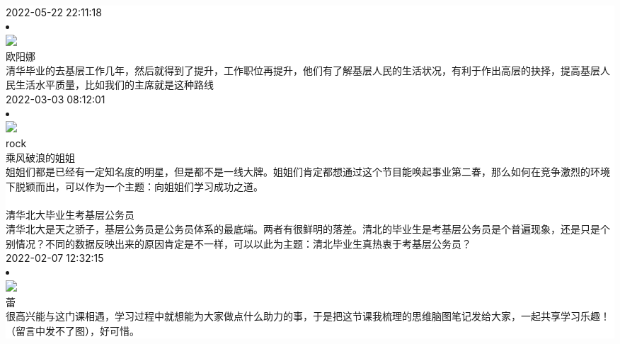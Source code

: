   </div>
  <div class="_3klNVc4Z_0">
    <div class="_3Hkula0k_0">2022-05-22 22:11:18</div>
  </div>
</div>
</div>
</li>
<li>
<div class="_2sjJGcOH_0"><img src="https://static001.geekbang.org/account/avatar/00/12/0d/cc/dc05a073.jpg"
  class="_3FLYR4bF_0">
<div class="_36ChpWj4_0">
  <div class="_2zFoi7sd_0"><span>欧阳娜</span>
  </div>
  <div class="_2_QraFYR_0">清华毕业的去基层工作几年，然后就得到了提升，工作职位再提升，他们有了解基层人民的生活状况，有利于作出高层的抉择，提高基层人民生活水平质量，比如我们的主席就是这种路线</div>
  <div class="_10o3OAxT_0">
    
  </div>
  <div class="_3klNVc4Z_0">
    <div class="_3Hkula0k_0">2022-03-03 08:12:01</div>
  </div>
</div>
</div>
</li>
<li>
<div class="_2sjJGcOH_0"><img src="http://thirdwx.qlogo.cn/mmopen/vi_32/OoQFTY8EKl6QTiaqhMJ4RAW7JhabGcYJMDqdrNYVibQIvicXBPVyGzNtjrmx0hF5LJTpoFEWNBkCncgqdRCPnLhibw/132"
  class="_3FLYR4bF_0">
<div class="_36ChpWj4_0">
  <div class="_2zFoi7sd_0"><span>rock</span>
  </div>
  <div class="_2_QraFYR_0">乘风破浪的姐姐   <br>姐姐们都是已经有一定知名度的明星，但是都不是一线大牌。姐姐们肯定都想通过这个节目能唤起事业第二春，那么如何在竞争激烈的环境下脱颖而出，可以作为一个主题：向姐姐们学习成功之道。<br><br>清华北大毕业生考基层公务员<br>清华北大是天之骄子，基层公务员是公务员体系的最底端。两者有很鲜明的落差。清北的毕业生是考基层公务员是个普遍现象，还是只是个别情况？不同的数据反映出来的原因肯定是不一样，可以以此为主题：清北毕业生真热衷于考基层公务员？</div>
  <div class="_10o3OAxT_0">
    
  </div>
  <div class="_3klNVc4Z_0">
    <div class="_3Hkula0k_0">2022-02-07 12:32:15</div>
  </div>
</div>
</div>
</li>
<li>
<div class="_2sjJGcOH_0"><img src="https://static001.geekbang.org/account/avatar/00/2a/36/4b/1b90f44b.jpg"
  class="_3FLYR4bF_0">
<div class="_36ChpWj4_0">
  <div class="_2zFoi7sd_0"><span>蕾</span>
  </div>
  <div class="_2_QraFYR_0">很高兴能与这门课相遇，学习过程中就想能为大家做点什么助力的事，于是把这节课我梳理的思维脑图笔记发给大家，一起共享学习乐趣！（留言中发不了图），好可惜。</div>
  <div class="_10o3OAxT_0">
    